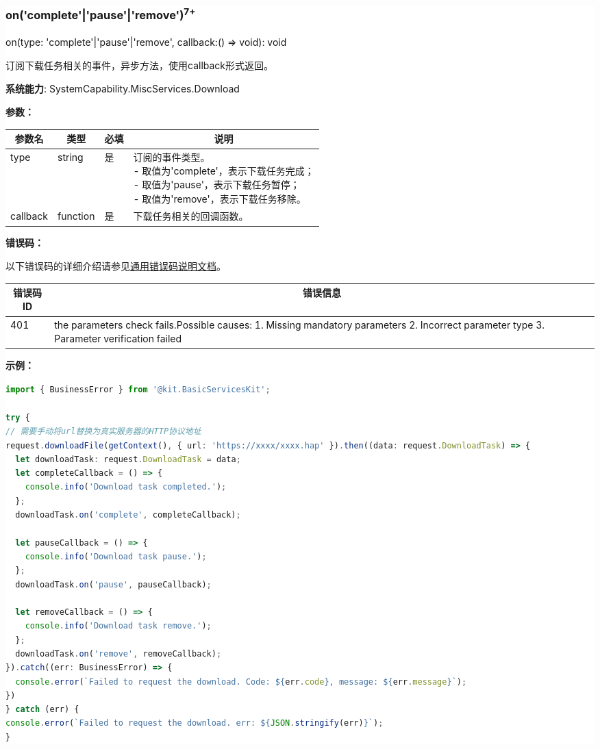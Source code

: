 
### on('complete'|'pause'|'remove')<sup>7+</sup>

on(type: 'complete'|'pause'|'remove', callback:() =&gt; void): void

订阅下载任务相关的事件，异步方法，使用callback形式返回。

**系统能力**: SystemCapability.MiscServices.Download

**参数：**

  | 参数名 | 类型 | 必填 | 说明 |
  | -------- | -------- | -------- | -------- |
  | type | string | 是 | 订阅的事件类型。<br>- 取值为'complete'，表示下载任务完成；<br/>- 取值为'pause'，表示下载任务暂停；<br/>- 取值为'remove'，表示下载任务移除。 |
  | callback | function | 是 | 下载任务相关的回调函数。|

**错误码：**

以下错误码的详细介绍请参见[通用错误码说明文档](../errorcode-universal.md)。

  | 错误码ID | 错误信息 |
  | -------- | -------- |
  | 401 | the parameters check fails.Possible causes: 1. Missing mandatory parameters 2. Incorrect parameter type 3. Parameter verification failed |

**示例：**

  ```ts
import { BusinessError } from '@kit.BasicServicesKit';

try {
  // 需要手动将url替换为真实服务器的HTTP协议地址
  request.downloadFile(getContext(), { url: 'https://xxxx/xxxx.hap' }).then((data: request.DownloadTask) => {
    let downloadTask: request.DownloadTask = data;
    let completeCallback = () => {
      console.info('Download task completed.');
    };
    downloadTask.on('complete', completeCallback);

    let pauseCallback = () => {
      console.info('Download task pause.');
    };
    downloadTask.on('pause', pauseCallback);

    let removeCallback = () => {
      console.info('Download task remove.');
    };
    downloadTask.on('remove', removeCallback);
  }).catch((err: BusinessError) => {
    console.error(`Failed to request the download. Code: ${err.code}, message: ${err.message}`);
  })
} catch (err) {
  console.error(`Failed to request the download. err: ${JSON.stringify(err)}`);
}
  ```
